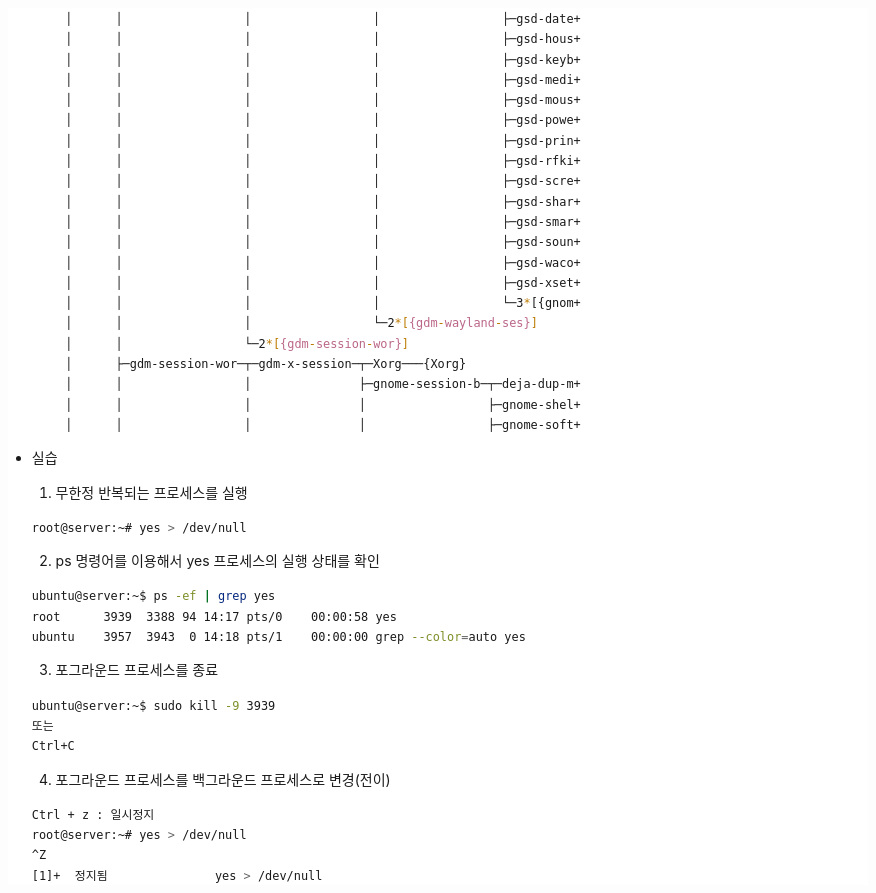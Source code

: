   ```bash
          │      │                 │                 │                 ├─gsd-date+
          │      │                 │                 │                 ├─gsd-hous+
          │      │                 │                 │                 ├─gsd-keyb+
          │      │                 │                 │                 ├─gsd-medi+
          │      │                 │                 │                 ├─gsd-mous+
          │      │                 │                 │                 ├─gsd-powe+
          │      │                 │                 │                 ├─gsd-prin+
          │      │                 │                 │                 ├─gsd-rfki+
          │      │                 │                 │                 ├─gsd-scre+
          │      │                 │                 │                 ├─gsd-shar+
          │      │                 │                 │                 ├─gsd-smar+
          │      │                 │                 │                 ├─gsd-soun+
          │      │                 │                 │                 ├─gsd-waco+
          │      │                 │                 │                 ├─gsd-xset+
          │      │                 │                 │                 └─3*[{gnom+
          │      │                 │                 └─2*[{gdm-wayland-ses}]
          │      │                 └─2*[{gdm-session-wor}]
          │      ├─gdm-session-wor─┬─gdm-x-session─┬─Xorg───{Xorg}
          │      │                 │               ├─gnome-session-b─┬─deja-dup-m+
          │      │                 │               │                 ├─gnome-shel+
          │      │                 │               │                 ├─gnome-soft+
  
  ```

  

* 실습

  1. 무한정 반복되는 프로세스를 실행

  ```bash
  root@server:~# yes > /dev/null
  ```

  2. ps 명령어를 이용해서 yes 프로세스의 실행 상태를 확인

  ```bash
  ubuntu@server:~$ ps -ef | grep yes
  root      3939  3388 94 14:17 pts/0    00:00:58 yes
  ubuntu    3957  3943  0 14:18 pts/1    00:00:00 grep --color=auto yes
  ```

  3. 포그라운드 프로세스를 종료

  ```bash
  ubuntu@server:~$ sudo kill -9 3939
  또는
  Ctrl+C
  ```

  4. 포그라운드 프로세스를 백그라운드 프로세스로 변경(전이)

  ```bash
  Ctrl + z : 일시정지
  root@server:~# yes > /dev/null
  ^Z
  [1]+  정지됨               yes > /dev/null
  ```
